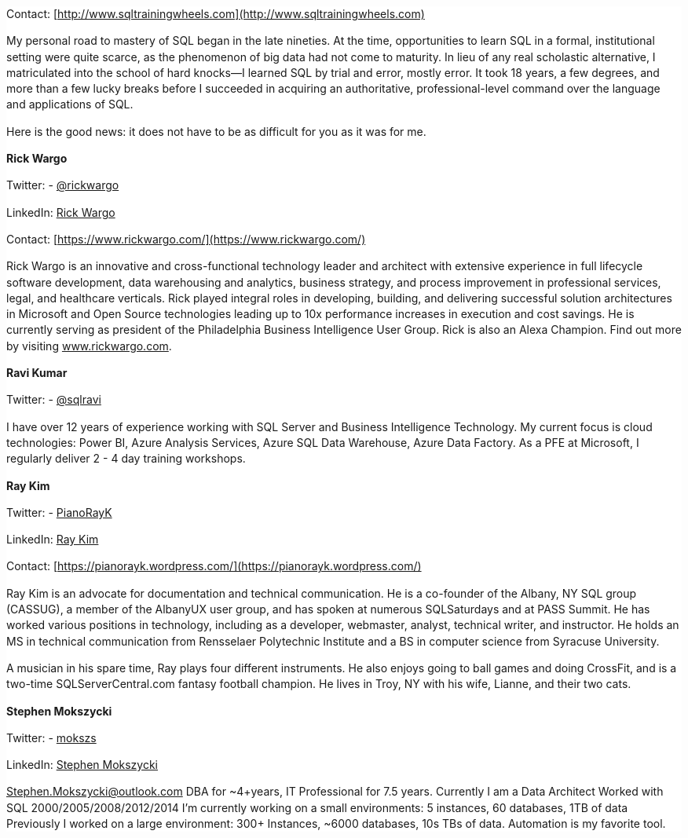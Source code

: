 Contact: [http://www.sqltrainingwheels.com](http://www.sqltrainingwheels.com)
 
My personal road to mastery of SQL began in the late nineties. At the time, opportunities to learn SQL in a formal, institutional setting were quite scarce, as the phenomenon of big data had not come to maturity. In lieu of any real scholastic alternative, I matriculated into the school of hard knocks—I learned SQL by trial and error, mostly error. It took 18 years, a few degrees, and more than a few lucky breaks before I succeeded in acquiring an authoritative, professional-level command over the language and applications of SQL. 

Here is the good news: it does not have to be as difficult for you as it was for me.
 
**Rick Wargo**
 
Twitter:  - [@rickwargo](https://www.twitter.com/@rickwargo)
 
LinkedIn: [Rick Wargo](https://linkedin.com/in/rickwargo)
 
Contact: [https://www.rickwargo.com/](https://www.rickwargo.com/)
 
Rick Wargo is an innovative and cross-functional technology leader and architect with extensive experience in full lifecycle software development, data warehousing and analytics, business strategy, and process improvement in professional services, legal, and healthcare verticals. Rick played integral roles in developing, building, and delivering successful solution architectures in Microsoft and Open Source technologies leading up to 10x performance increases in execution and cost savings. He is currently serving as president of the Philadelphia Business Intelligence User Group. Rick is also an Alexa Champion. Find out more by visiting www.rickwargo.com.
 
**Ravi Kumar**
 
Twitter:  - [@sqlravi](https://www.twitter.com/@sqlravi)
 
I have over 12 years of experience working with SQL Server and Business Intelligence Technology.  My current focus is cloud technologies: Power BI, Azure Analysis Services, Azure SQL Data Warehouse, Azure Data Factory.  As a PFE at Microsoft, I regularly deliver 2 - 4 day training workshops.
 
**Ray Kim**
 
Twitter:  - [PianoRayK](https://www.twitter.com/PianoRayK)
 
LinkedIn: [Ray Kim](https://www.linkedin.com/in/pianorayk)
 
Contact: [https://pianorayk.wordpress.com/](https://pianorayk.wordpress.com/)
 
Ray Kim is an advocate for documentation and technical communication. He is a co-founder of the Albany, NY SQL group (CASSUG), a member of the AlbanyUX user group, and has spoken at numerous SQLSaturdays and at PASS Summit. He has worked various positions in technology, including as a developer, webmaster, analyst, technical writer, and instructor. He holds an MS in technical communication from Rensselaer Polytechnic Institute and a BS in computer science from Syracuse University.

A musician in his spare time, Ray plays four different instruments. He also enjoys going to ball games and doing CrossFit, and is a two-time SQLServerCentral.com fantasy football champion. He lives in Troy, NY with his wife, Lianne, and their two cats.
 
**Stephen Mokszycki**
 
Twitter:  - [mokszs](https://www.twitter.com/mokszs)
 
LinkedIn: [Stephen Mokszycki](https://www.linkedin.com/in/stephen-mokszycki-272b264a)
 
Stephen.Mokszycki@outlook.com
DBA for ~4+years, IT Professional for 7.5 years.
Currently I am a Data Architect
Worked with SQL 2000/2005/2008/2012/2014
I’m currently working on a small environments: 5 instances, 60 databases, 1TB of data  
Previously I worked on a large environment: 300+ Instances, ~6000 databases, 10s TBs of data.
Automation is my favorite tool.
 